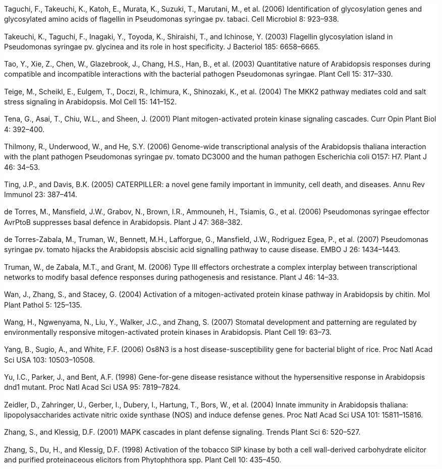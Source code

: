 Taguchi, F., Takeuchi, K., Katoh, E., Murata, K., Suzuki, T., Marutani, M., et al. (2006) Identification of glycosylation genes and glycosylated amino acids of flagellin in Pseudomonas syringae pv. tabaci. Cell Microbiol 8: 923–938.

Takeuchi, K., Taguchi, F., Inagaki, Y., Toyoda, K., Shiraishi, T., and Ichinose, Y. (2003) Flagellin glycosylation island in Pseudomonas syringae pv. glycinea and its role in host specificity. J Bacteriol 185: 6658–6665.

Tao, Y., Xie, Z., Chen, W., Glazebrook, J., Chang, H.S., Han, B., et al. (2003) Quantitative nature of Arabidopsis responses during compatible and incompatible interactions with the bacterial pathogen Pseudomonas syringae. Plant Cell 15: 317–330.

Teige, M., Scheikl, E., Eulgem, T., Doczi, R., Ichimura, K., Shinozaki, K., et al. (2004) The MKK2 pathway mediates cold and salt stress signaling in Arabidopsis. Mol Cell 15: 141–152.

Tena, G., Asai, T., Chiu, W.L., and Sheen, J. (2001) Plant mitogen-activated protein kinase signaling cascades. Curr Opin Plant Biol 4: 392–400.

Thilmony, R., Underwood, W., and He, S.Y. (2006) Genome-wide transcriptional analysis of the Arabidopsis thaliana interaction with the plant pathogen Pseudomonas syringae pv. tomato DC3000 and the human pathogen Escherichia coli O157: H7. Plant J 46: 34–53.

Ting, J.P., and Davis, B.K. (2005) CATERPILLER: a novel gene family important in immunity, cell death, and diseases. Annu Rev Immunol 23: 387–414.

de Torres, M., Mansfield, J.W., Grabov, N., Brown, I.R., Ammouneh, H., Tsiamis, G., et al. (2006) Pseudomonas syringae effector AvrPtoB suppresses basal defence in Arabidopsis. Plant J 47: 368–382.

de Torres-Zabala, M., Truman, W., Bennett, M.H., Lafforgue, G., Mansfield, J.W., Rodriguez Egea, P., et al. (2007) Pseudomonas syringae pv. tomato hijacks the Arabidopsis abscisic acid signalling pathway to cause disease. EMBO J 26: 1434–1443.

Truman, W., de Zabala, M.T., and Grant, M. (2006) Type III effectors orchestrate a complex interplay between transcriptional networks to modify basal defence responses during pathogenesis and resistance. Plant J 46: 14–33.

Wan, J., Zhang, S., and Stacey, G. (2004) Activation of a mitogen-activated protein kinase pathway in Arabidopsis by chitin. Mol Plant Pathol 5: 125–135.

Wang, H., Ngwenyama, N., Liu, Y., Walker, J.C., and Zhang, S. (2007) Stomatal development and patterning are regulated by environmentally responsive mitogen-activated protein kinases in Arabidopsis. Plant Cell 19: 63–73.

Yang, B., Sugio, A., and White, F.F. (2006) Os8N3 is a host disease-susceptibility gene for bacterial blight of rice. Proc Natl Acad Sci USA 103: 10503–10508.

Yu, I.C., Parker, J., and Bent, A.F. (1998) Gene-for-gene disease resistance without the hypersensitive response in Arabidopsis dnd1 mutant. Proc Natl Acad Sci USA 95: 7819–7824.

Zeidler, D., Zahringer, U., Gerber, I., Dubery, I., Hartung, T., Bors, W., et al. (2004) Innate immunity in Arabidopsis thaliana: lipopolysaccharides activate nitric oxide synthase (NOS) and induce defense genes. Proc Natl Acad Sci USA 101: 15811–15816.

Zhang, S., and Klessig, D.F. (2001) MAPK cascades in plant defense signaling. Trends Plant Sci 6: 520–527.

Zhang, S., Du, H., and Klessig, D.F. (1998) Activation of the tobacco SIP kinase by both a cell wall-derived carbohydrate elicitor and purified proteinaceous elicitors from Phytophthora spp. Plant Cell 10: 435–450.
